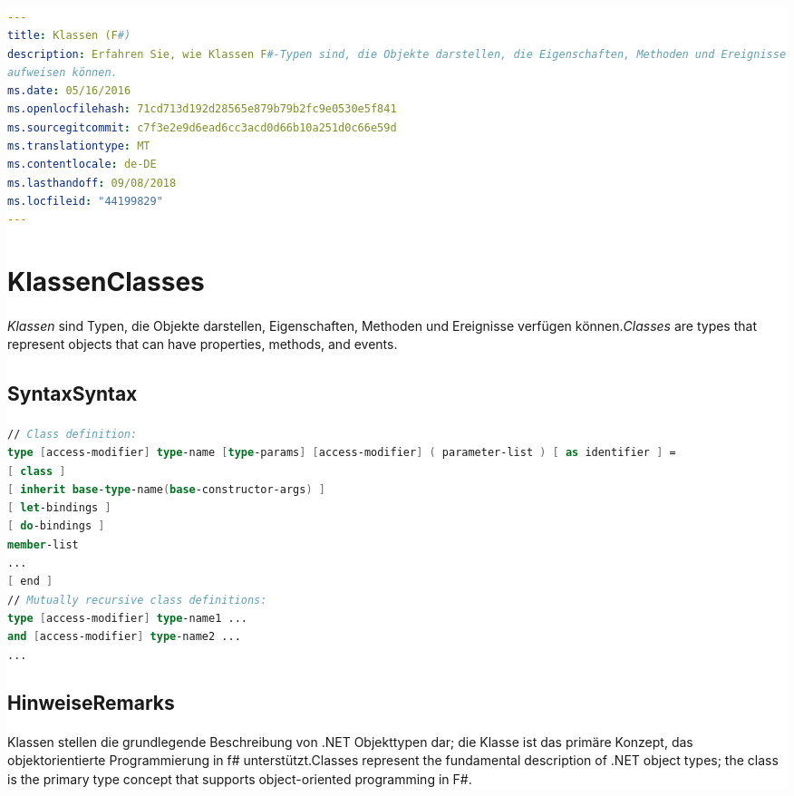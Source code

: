 ```yaml
---
title: Klassen (F#)
description: Erfahren Sie, wie Klassen F#-Typen sind, die Objekte darstellen, die Eigenschaften, Methoden und Ereignisse aufweisen können.
ms.date: 05/16/2016
ms.openlocfilehash: 71cd713d192d28565e879b79b2fc9e0530e5f841
ms.sourcegitcommit: c7f3e2e9d6ead6cc3acd0d66b10a251d0c66e59d
ms.translationtype: MT
ms.contentlocale: de-DE
ms.lasthandoff: 09/08/2018
ms.locfileid: "44199829"
---
```

# <a name="classes"></a><span data-ttu-id="2f532-103">Klassen</span><span class="sxs-lookup"><span data-stu-id="2f532-103">Classes</span></span>

<span data-ttu-id="2f532-104">*Klassen* sind Typen, die Objekte darstellen, Eigenschaften, Methoden und Ereignisse verfügen können.</span><span class="sxs-lookup"><span data-stu-id="2f532-104">*Classes* are types that represent objects that can have properties, methods, and events.</span></span>

## <a name="syntax"></a><span data-ttu-id="2f532-105">Syntax</span><span class="sxs-lookup"><span data-stu-id="2f532-105">Syntax</span></span>

```fsharp
// Class definition:
type [access-modifier] type-name [type-params] [access-modifier] ( parameter-list ) [ as identifier ] =
[ class ]
[ inherit base-type-name(base-constructor-args) ]
[ let-bindings ]
[ do-bindings ]
member-list
...
[ end ]
// Mutually recursive class definitions:
type [access-modifier] type-name1 ...
and [access-modifier] type-name2 ...
...
```

## <a name="remarks"></a><span data-ttu-id="2f532-106">Hinweise</span><span class="sxs-lookup"><span data-stu-id="2f532-106">Remarks</span></span>

<span data-ttu-id="2f532-107">Klassen stellen die grundlegende Beschreibung von .NET Objekttypen dar; die Klasse ist das primäre Konzept, das objektorientierte Programmierung in f# unterstützt.</span><span class="sxs-lookup"><span data-stu-id="2f532-107">Classes represent the fundamental description of .NET object types; the class is the primary type concept that supports object-oriented programming in F#.</span></span>
